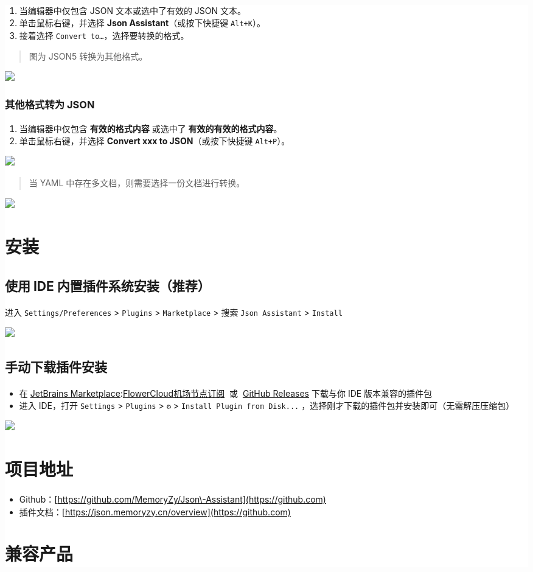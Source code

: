 
1. 当编辑器中仅包含 JSON 文本或选中了有效的 JSON 文本。
2. 单击鼠标右键，并选择 **Json Assistant**（或按下快捷键 `Alt+K`）。
3. 接着选择 `Convert to…`，选择要转换的格式。



> 图为 JSON5 转换为其他格式。


![](https://img2024.cnblogs.com/blog/3464480/202412/3464480-20241206215542448-1443706902.png)
### 其他格式转为 JSON


1. 当编辑器中仅包含 **有效的格式内容** 或选中了 **有效的有效的格式内容**。
2. 单击鼠标右键，并选择 **Convert xxx to JSON**（或按下快捷键 `Alt+P`）。


![](https://img2024.cnblogs.com/blog/3464480/202412/3464480-20241206215549276-820284089.png)

> 当 YAML 中存在多文档，则需要选择一份文档进行转换。


![](https://img2024.cnblogs.com/blog/3464480/202412/3464480-20241206215553949-1829869596.gif)
# 安装


## 使用 IDE 内置插件系统安装（推荐）


进入 `Settings/Preferences` \> `Plugins` \> `Marketplace` \> 搜索 `Json Assistant` \> `Install`


![](https://img2024.cnblogs.com/blog/3464480/202412/3464480-20241206215600877-500787595.png)
## 手动下载插件安装


* 在 [JetBrains Marketplace](https://github.com):[FlowerCloud机场节点订阅](https://dahelaoshi.com)  或  [GitHub Releases](https://github.com) 下载与你 IDE 版本兼容的插件包
* 进入 IDE，打开 `Settings` \> `Plugins` \> `⚙` \> `Install Plugin from Disk...` ，选择刚才下载的插件包并安装即可（无需解压压缩包）


![](https://img2024.cnblogs.com/blog/3464480/202412/3464480-20241206215605649-1525785789.png)
# 项目地址


* Github：[https://github.com/MemoryZy/Json\-Assistant](https://github.com)
* 插件文档：[https://json.memoryzy.cn/overview](https://github.com)


# 兼容产品
